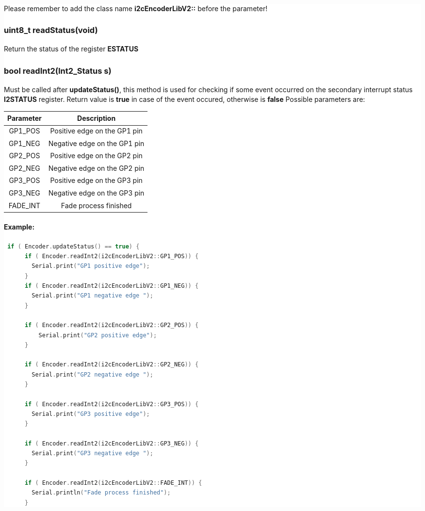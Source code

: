 Please remember to add the class name **i2cEncoderLibV2::** before the parameter!

### uint8_t readStatus(void)
Return the status of the register **ESTATUS**



### bool readInt2(Int2_Status s)
Must be called after **updateStatus()**, this method is used for checking if some event occurred on the secondary interrupt status **I2STATUS** register.
Return value is **true** in case of the event occured, otherwise is **false**
Possible parameters are:

| Parameter   | Description   |
|:-----------:|:-------------:|
| GP1_POS  | Positive edge on the GP1 pin |
| GP1_NEG  | Negative edge on the GP1 pin |
| GP2_POS  | Positive edge on the GP2 pin |
| GP2_NEG  |Negative edge on the GP2 pin |
| GP3_POS  | Positive edge on the GP3 pin|
| GP3_NEG  |Negative edge on the GP3 pin |
| FADE_INT |Fade process finished   |

#### Example:
```C++
 if ( Encoder.updateStatus() == true) {
      if ( Encoder.readInt2(i2cEncoderLibV2::GP1_POS)) {
        Serial.print("GP1 positive edge");
      }
      if ( Encoder.readInt2(i2cEncoderLibV2::GP1_NEG)) {
        Serial.print("GP1 negative edge ");
      }

      if ( Encoder.readInt2(i2cEncoderLibV2::GP2_POS)) {
          Serial.print("GP2 positive edge");
      }

      if ( Encoder.readInt2(i2cEncoderLibV2::GP2_NEG)) {
        Serial.print("GP2 negative edge ");
      }

      if ( Encoder.readInt2(i2cEncoderLibV2::GP3_POS)) {
        Serial.print("GP3 positive edge");
      }

      if ( Encoder.readInt2(i2cEncoderLibV2::GP3_NEG)) {
        Serial.print("GP3 negative edge ");
      }

      if ( Encoder.readInt2(i2cEncoderLibV2::FADE_INT)) {
        Serial.println("Fade process finished");   
      }
```
